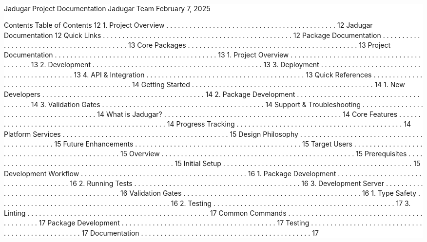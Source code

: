 Jadugar Project Documentation Jadugar Team February 7, 2025

Contents Table of Contents 12 1. Project Overview . . . . . . . . . . .
. . . . . . . . . . . . . . . . . . . . . . . . . . . . . . . . . 12
Jadugar Documentation 12 Quick Links . . . . . . . . . . . . . . . . . .
. . . . . . . . . . . . . . . . . . . . . . . . . . . . . . . 12 Package
Documentation . . . . . . . . . . . . . . . . . . . . . . . . . . . . .
. . . . . . . . . . . . . 13 Core Packages . . . . . . . . . . . . . . .
. . . . . . . . . . . . . . . . . . . . . . . . . . . . . 13 Project
Documentation . . . . . . . . . . . . . . . . . . . . . . . . . . . . .
. . . . . . . . . . . . . 13 1. Project Overview . . . . . . . . . . . .
. . . . . . . . . . . . . . . . . . . . . . . . . . . . . 13 2.
Development . . . . . . . . . . . . . . . . . . . . . . . . . . . . . .
. . . . . . . . . . . . . . 13 3. Deployment . . . . . . . . . . . . . .
. . . . . . . . . . . . . . . . . . . . . . . . . . . . . . 13 4. API &
Integration . . . . . . . . . . . . . . . . . . . . . . . . . . . . . .
. . . . . . . . . . . 13 Quick References . . . . . . . . . . . . . . .
. . . . . . . . . . . . . . . . . . . . . . . . . . . . . . . 14 Getting
Started . . . . . . . . . . . . . . . . . . . . . . . . . . . . . . . .
. . . . . . . . . . . . . . . 14 1. New Developers . . . . . . . . . . .
. . . . . . . . . . . . . . . . . . . . . . . . . . . . . . . 14 2.
Package Development . . . . . . . . . . . . . . . . . . . . . . . . . .
. . . . . . . . . . . . . 14 3. Validation Gates . . . . . . . . . . . .
. . . . . . . . . . . . . . . . . . . . . . . . . . . . . . 14 Support &
Troubleshooting . . . . . . . . . . . . . . . . . . . . . . . . . . . .
. . . . . . . . . . . . 14 What is Jadugar? . . . . . . . . . . . . . .
. . . . . . . . . . . . . . . . . . . . . . . . . . . . . . . . 14 Core
Features . . . . . . . . . . . . . . . . . . . . . . . . . . . . . . . .
. . . . . . . . . . . . . . . . 14 Progress Tracking . . . . . . . . . .
. . . . . . . . . . . . . . . . . . . . . . . . . . . . . . . . . 14
Platform Services . . . . . . . . . . . . . . . . . . . . . . . . . . .
. . . . . . . . . . . . . . . . 15 Design Philosophy . . . . . . . . . .
. . . . . . . . . . . . . . . . . . . . . . . . . . . . . . . . . . . 15
Future Enhancements . . . . . . . . . . . . . . . . . . . . . . . . . .
. . . . . . . . . . . . . . . . . 15 Target Users . . . . . . . . . . .
. . . . . . . . . . . . . . . . . . . . . . . . . . . . . . . . . . . .
. 15 Overview . . . . . . . . . . . . . . . . . . . . . . . . . . . . .
. . . . . . . . . . . . . . . . . . . . . 15 Prerequisites . . . . . . .
. . . . . . . . . . . . . . . . . . . . . . . . . . . . . . . . . . . .
. . . . . 15 Initial Setup . . . . . . . . . . . . . . . . . . . . . . .
. . . . . . . . . . . . . . . . . . . . . . . . . . 15 Development
Workflow . . . . . . . . . . . . . . . . . . . . . . . . . . . . . . . .
. . . . . . . . . . . 16 1. Package Development . . . . . . . . . . . .
. . . . . . . . . . . . . . . . . . . . . . . . . . . 16 2. Running
Tests . . . . . . . . . . . . . . . . . . . . . . . . . . . . . . . . .
. . . . . . . . . . 16 3. Development Server . . . . . . . . . . . . . .
. . . . . . . . . . . . . . . . . . . . . . . . . . 16 Validation Gates
. . . . . . . . . . . . . . . . . . . . . . . . . . . . . . . . . . . .
. . . . . . . . . . 16 1. Type Safety . . . . . . . . . . . . . . . . .
. . . . . . . . . . . . . . . . . . . . . . . . . . . 16 2. Testing . .
. . . . . . . . . . . . . . . . . . . . . . . . . . . . . . . . . . . .
. . . . . . . . . 17 3. Linting . . . . . . . . . . . . . . . . . . . .
. . . . . . . . . . . . . . . . . . . . . . . . . . . 17 Common Commands
. . . . . . . . . . . . . . . . . . . . . . . . . . . . . . . . . . . .
. . . . . . . . 17 Package Development . . . . . . . . . . . . . . . . .
. . . . . . . . . . . . . . . . . . . . . . . 17 Testing . . . . . . . .
. . . . . . . . . . . . . . . . . . . . . . . . . . . . . . . . . . . .
. . . . . 17 Documentation . . . . . . . . . . . . . . . . . . . . . . .
. . . . . . . . . . . . . . . . . . . . . 17
